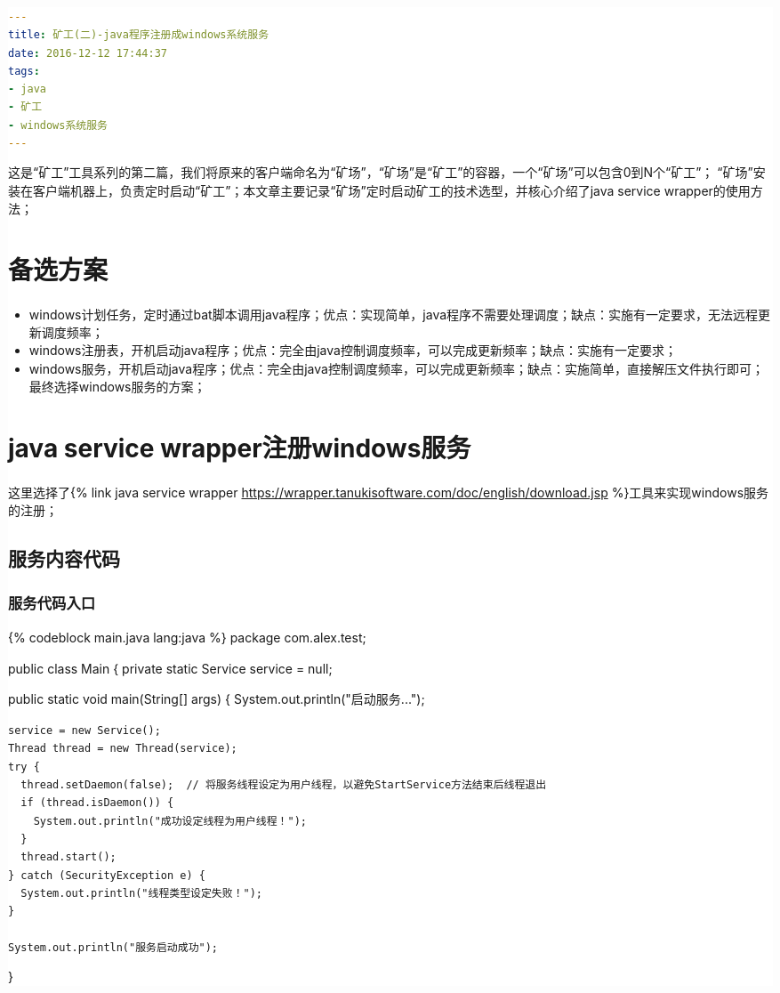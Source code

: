 ```yaml
---
title: 矿工(二)-java程序注册成windows系统服务
date: 2016-12-12 17:44:37
tags:
- java
- 矿工
- windows系统服务
---
```

这是“矿工”工具系列的第二篇，我们将原来的客户端命名为“矿场”，“矿场”是“矿工”的容器，一个“矿场”可以包含0到N个“矿工”；
“矿场”安装在客户端机器上，负责定时启动“矿工”；本文章主要记录“矿场”定时启动矿工的技术选型，并核心介绍了java service wrapper的使用方法；

# 备选方案
+ windows计划任务，定时通过bat脚本调用java程序；优点：实现简单，java程序不需要处理调度；缺点：实施有一定要求，无法远程更新调度频率；
+ windows注册表，开机启动java程序；优点：完全由java控制调度频率，可以完成更新频率；缺点：实施有一定要求；
+ windows服务，开机启动java程序；优点：完全由java控制调度频率，可以完成更新频率；缺点：实施简单，直接解压文件执行即可；
最终选择windows服务的方案；

# java service wrapper注册windows服务
这里选择了{% link java service wrapper https://wrapper.tanukisoftware.com/doc/english/download.jsp %}工具来实现windows服务的注册；

## 服务内容代码
### 服务代码入口
{% codeblock main.java lang:java %}
package com.alex.test;

public class Main {
  private static Service service = null;

  public static void main(String[] args) {
    System.out.println("启动服务...");

    service = new Service();
    Thread thread = new Thread(service);
    try {
      thread.setDaemon(false);  // 将服务线程设定为用户线程，以避免StartService方法结束后线程退出
      if (thread.isDaemon()) {
        System.out.println("成功设定线程为用户线程！");
      }
      thread.start();
    } catch (SecurityException e) {
      System.out.println("线程类型设定失败！");
    }

    System.out.println("服务启动成功");
  }
